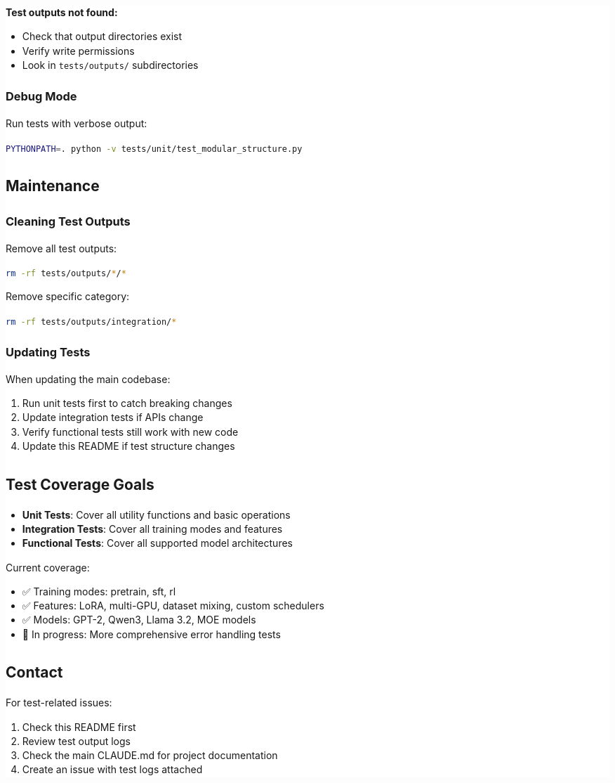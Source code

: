 **Test outputs not found:**
- Check that output directories exist
- Verify write permissions
- Look in `tests/outputs/` subdirectories

### Debug Mode

Run tests with verbose output:
```bash
PYTHONPATH=. python -v tests/unit/test_modular_structure.py
```

## Maintenance

### Cleaning Test Outputs

Remove all test outputs:
```bash
rm -rf tests/outputs/*/*
```

Remove specific category:
```bash
rm -rf tests/outputs/integration/*
```

### Updating Tests

When updating the main codebase:
1. Run unit tests first to catch breaking changes
2. Update integration tests if APIs change
3. Verify functional tests still work with new code
4. Update this README if test structure changes

## Test Coverage Goals

- **Unit Tests**: Cover all utility functions and basic operations
- **Integration Tests**: Cover all training modes and features
- **Functional Tests**: Cover all supported model architectures

Current coverage:
- ✅ Training modes: pretrain, sft, rl
- ✅ Features: LoRA, multi-GPU, dataset mixing, custom schedulers
- ✅ Models: GPT-2, Qwen3, Llama 3.2, MOE models
- 🔄 In progress: More comprehensive error handling tests

## Contact

For test-related issues:
1. Check this README first
2. Review test output logs
3. Check the main CLAUDE.md for project documentation
4. Create an issue with test logs attached